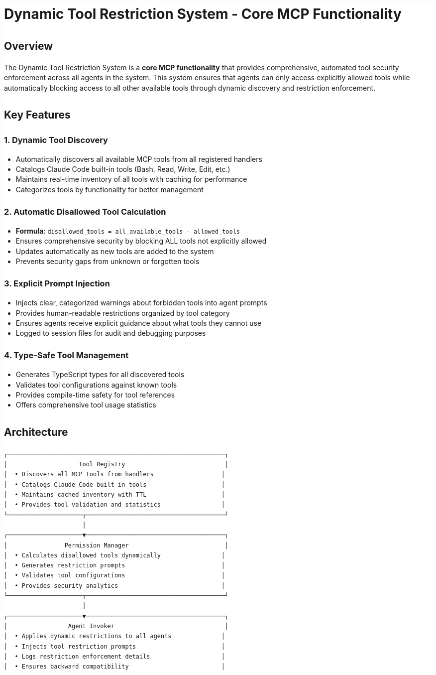 # Dynamic Tool Restriction System - Core MCP Functionality

## Overview

The Dynamic Tool Restriction System is a **core MCP functionality** that provides comprehensive, automated tool security enforcement across all agents in the system. This system ensures that agents can only access explicitly allowed tools while automatically blocking access to all other available tools through dynamic discovery and restriction enforcement.

## Key Features

### 1. **Dynamic Tool Discovery**
- Automatically discovers all available MCP tools from all registered handlers
- Catalogs Claude Code built-in tools (Bash, Read, Write, Edit, etc.)
- Maintains real-time inventory of all tools with caching for performance
- Categorizes tools by functionality for better management

### 2. **Automatic Disallowed Tool Calculation**
- **Formula**: `disallowed_tools = all_available_tools - allowed_tools`
- Ensures comprehensive security by blocking ALL tools not explicitly allowed
- Updates automatically as new tools are added to the system
- Prevents security gaps from unknown or forgotten tools

### 3. **Explicit Prompt Injection**
- Injects clear, categorized warnings about forbidden tools into agent prompts
- Provides human-readable restrictions organized by tool category
- Ensures agents receive explicit guidance about what tools they cannot use
- Logged to session files for audit and debugging purposes

### 4. **Type-Safe Tool Management**
- Generates TypeScript types for all discovered tools
- Validates tool configurations against known tools
- Provides compile-time safety for tool references
- Offers comprehensive tool usage statistics

## Architecture

```
┌─────────────────────────────────────────────────────────────┐
│                    Tool Registry                            │
│  • Discovers all MCP tools from handlers                   │
│  • Catalogs Claude Code built-in tools                     │
│  • Maintains cached inventory with TTL                     │
│  • Provides tool validation and statistics                 │
└─────────────────────┬───────────────────────────────────────┘
                      │
┌─────────────────────▼───────────────────────────────────────┐
│                Permission Manager                           │
│  • Calculates disallowed tools dynamically                 │
│  • Generates restriction prompts                           │
│  • Validates tool configurations                           │
│  • Provides security analytics                             │
└─────────────────────┬───────────────────────────────────────┘
                      │
┌─────────────────────▼───────────────────────────────────────┐
│                 Agent Invoker                               │
│  • Applies dynamic restrictions to all agents              │
│  • Injects tool restriction prompts                        │
│  • Logs restriction enforcement details                    │
│  • Ensures backward compatibility                          │
```